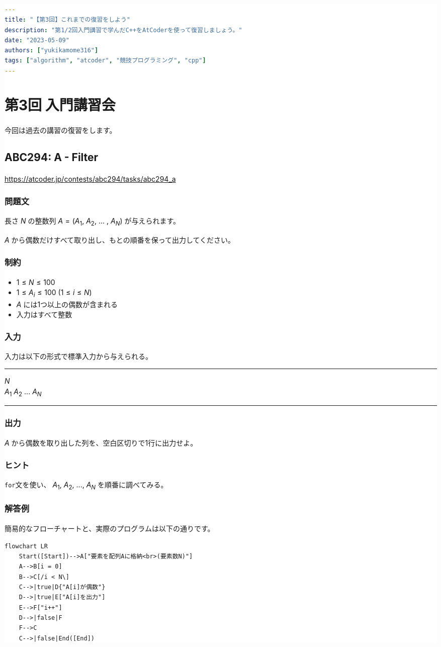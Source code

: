 ```yaml
---
title: "【第3回】これまでの復習をしよう"
description: "第1/2回入門講習で学んだC++をAtCoderを使って復習しましょう。"
date: "2023-05-09"
authors: ["yukikamome316"]
tags: ["algorithm", "atcoder", "競技プログラミング", "cpp"]
---
```


# 第3回 入門講習会
今回は過去の講習の復習をします。

## ABC294: A - Filter
<https://atcoder.jp/contests/abc294/tasks/abc294_a>

### 問題文

長さ $N$ の整数列 $A = (A_1,\ A_2,\ ...\ ,\ A_N)$ が与えられます。

$A$ から偶数だけすべて取り出し、もとの順番を保って出力してください。

### 制約
- $1 \leq N \leq 100$
- $1 \leq A_i \leq 100\ (1 \leq i \leq N)$
- $A$ には1つ以上の偶数が含まれる
- 入力はすべて整数

### 入力
入力は以下の形式で標準入力から与えられる。

---

$N$ \
$A_1\ A_2\ ...\ A_N$

---

### 出力
$A$ から偶数を取り出した列を、空白区切りで1行に出力せよ。

### ヒント
`for`文を使い、 $A_1,\ A_2,\ ...,\ A_N$ を順番に調べてみる。

### 解答例
簡易的なフローチャートと、実際のプログラムは以下の通りです。

```txt:mermaid
flowchart LR
    Start([Start])-->A["要素を配列Aに格納<br>(要素数N)"]
    A-->B[i = 0]
    B-->C[/i < N\]
    C-->|true|D{"A[i]が偶数"}
    D-->|true|E["A[i]を出力"]
    E-->F["i++"]
    D-->|false|F
    F-->C
    C-->|false|End([End])
```
